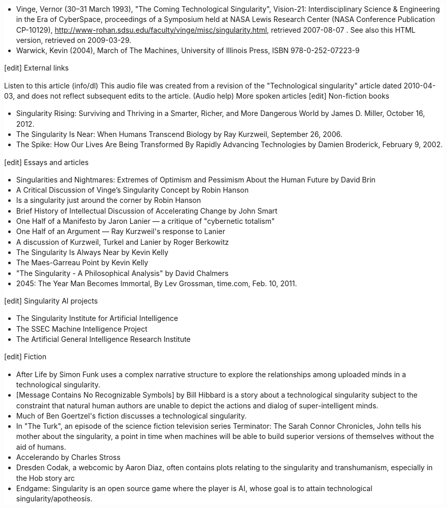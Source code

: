 * Vinge, Vernor (30–31 March 1993), "The Coming Technological Singularity", Vision-21: Interdisciplinary Science &amp; Engineering in the Era of CyberSpace, proceedings of a Symposium held at NASA Lewis Research Center (NASA Conference Publication CP-10129), http://www-rohan.sdsu.edu/faculty/vinge/misc/singularity.html, retrieved 2007-08-07 . See also this HTML version, retrieved on 2009-03-29.
* Warwick, Kevin (2004), March of The Machines, University of Illinois Press, ISBN 978-0-252-07223-9 

[edit] External links

Listen to this article (info/dl) This audio file was created from a revision of the "Technological singularity" article dated 2010-04-03, and does not reflect subsequent edits to the article. (Audio help) More spoken articles [edit] Non-fiction books

* Singularity Rising: Surviving and Thriving in a Smarter, Richer, and More Dangerous World by James D. Miller, October 16, 2012.
* The Singularity Is Near: When Humans Transcend Biology by Ray Kurzweil, September 26, 2006.
* The Spike: How Our Lives Are Being Transformed By Rapidly Advancing Technologies by Damien Broderick, February 9, 2002.

[edit] Essays and articles

* Singularities and Nightmares: Extremes of Optimism and Pessimism About the Human Future by David Brin
* A Critical Discussion of Vinge’s Singularity Concept by Robin Hanson
* Is a singularity just around the corner by Robin Hanson
* Brief History of Intellectual Discussion of Accelerating Change by John Smart
* One Half of a Manifesto by Jaron Lanier — a critique of "cybernetic totalism"
* One Half of an Argument — Ray Kurzweil's response to Lanier
* A discussion of Kurzweil, Turkel and Lanier by Roger Berkowitz
* The Singularity Is Always Near by Kevin Kelly
* The Maes-Garreau Point by Kevin Kelly
* "The Singularity - A Philosophical Analysis" by David Chalmers
* 2045: The Year Man Becomes Immortal, By Lev Grossman, time.com, Feb. 10, 2011.

[edit] Singularity AI projects

* The Singularity Institute for Artificial Intelligence
* The SSEC Machine Intelligence Project
* The Artificial General Intelligence Research Institute

[edit] Fiction

* After Life by Simon Funk uses a complex narrative structure to explore the relationships among uploaded minds in a technological singularity.
* [Message Contains No Recognizable Symbols] by Bill Hibbard is a story about a technological singularity subject to the constraint that natural human authors are unable to depict the actions and dialog of super-intelligent minds.
* Much of Ben Goertzel's fiction discusses a technological singularity.
* In "The Turk", an episode of the science fiction television series Terminator: The Sarah Connor Chronicles, John tells his mother about the singularity, a point in time when machines will be able to build superior versions of themselves without the aid of humans.
* Accelerando by Charles Stross
* Dresden Codak, a webcomic by Aaron Diaz, often contains plots relating to the singularity and transhumanism, especially in the Hob story arc
* Endgame: Singularity is an open source game where the player is AI, whose goal is to attain technological singularity/apotheosis.
